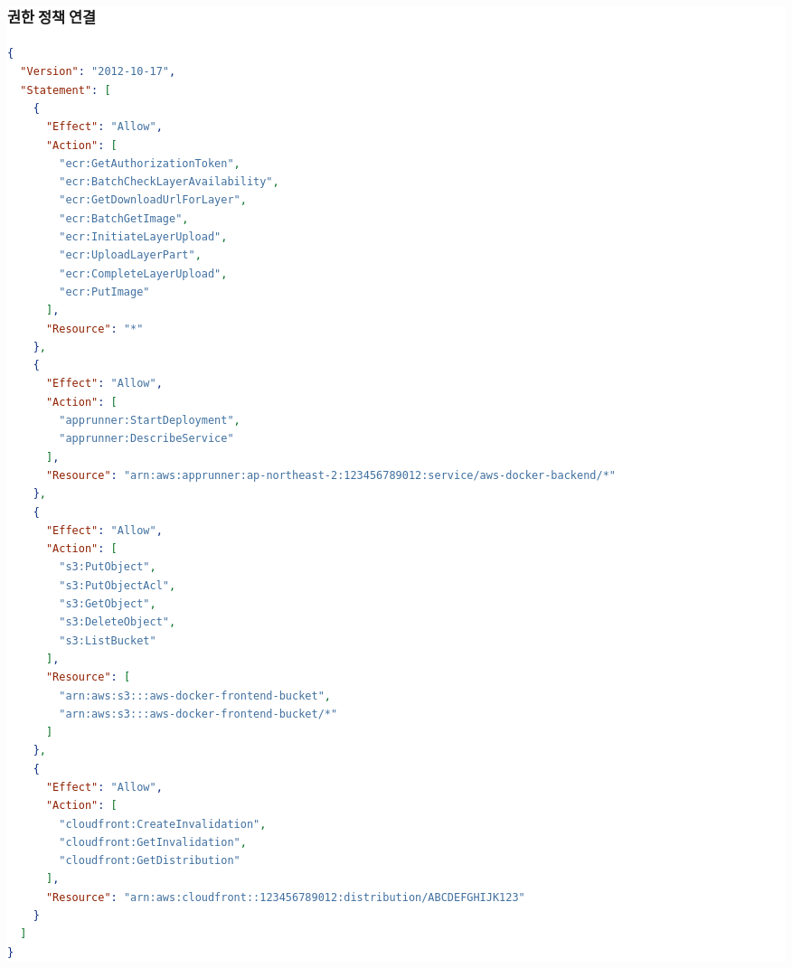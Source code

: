 ### 권한 정책 연결

```json
{
  "Version": "2012-10-17",
  "Statement": [
    {
      "Effect": "Allow",
      "Action": [
        "ecr:GetAuthorizationToken",
        "ecr:BatchCheckLayerAvailability",
        "ecr:GetDownloadUrlForLayer",
        "ecr:BatchGetImage",
        "ecr:InitiateLayerUpload",
        "ecr:UploadLayerPart",
        "ecr:CompleteLayerUpload",
        "ecr:PutImage"
      ],
      "Resource": "*"
    },
    {
      "Effect": "Allow",
      "Action": [
        "apprunner:StartDeployment",
        "apprunner:DescribeService"
      ],
      "Resource": "arn:aws:apprunner:ap-northeast-2:123456789012:service/aws-docker-backend/*"
    },
    {
      "Effect": "Allow",
      "Action": [
        "s3:PutObject",
        "s3:PutObjectAcl",
        "s3:GetObject",
        "s3:DeleteObject",
        "s3:ListBucket"
      ],
      "Resource": [
        "arn:aws:s3:::aws-docker-frontend-bucket",
        "arn:aws:s3:::aws-docker-frontend-bucket/*"
      ]
    },
    {
      "Effect": "Allow",
      "Action": [
        "cloudfront:CreateInvalidation",
        "cloudfront:GetInvalidation",
        "cloudfront:GetDistribution"
      ],
      "Resource": "arn:aws:cloudfront::123456789012:distribution/ABCDEFGHIJK123"
    }
  ]
}
```
